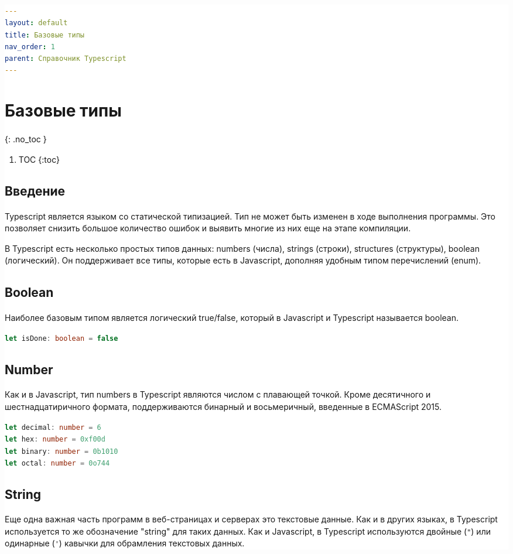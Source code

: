 ```yaml
---
layout: default
title: Базовые типы
nav_order: 1
parent: Справочник Typescript
---
```



# Базовые типы
{: .no_toc }



1. TOC
{:toc}

## Введение

Typescript является языком со статической типизацией. Тип не может быть изменен в ходе выполнения программы. Это позволяет снизить большое количество ошибок и выявить многие из них еще на этапе компиляции.

В Typescript есть несколько простых типов данных: numbers (числа), strings (строки), structures (структуры), boolean (логический). Он поддерживает все типы, которые есть в Javascript, дополняя удобным типом перечислений (enum).

## Boolean

Наиболее базовым типом является логический true/false, который в Javascript и Typescript называется boolean.

```ts
let isDone: boolean = false
```

## Number

Как и в Javascript, тип numbers в Typescript являются числом с плавающей точкой. Кроме десятичного и шестнадцатиричного формата, поддерживаются бинарный и восьмеричный, введенные в ECMAScript 2015.

```ts
let decimal: number = 6
let hex: number = 0xf00d
let binary: number = 0b1010
let octal: number = 0o744
```

## String

Еще одна важная часть программ в веб-страницах и серверах это текстовые данные. Как и в других языках, в Typescript используется то же обозначение "string" для таких данных. Как и Javascript, в Typescript используются двойные (`"`) или одинарные (`'`) кавычки для обрамления текстовых данных.

